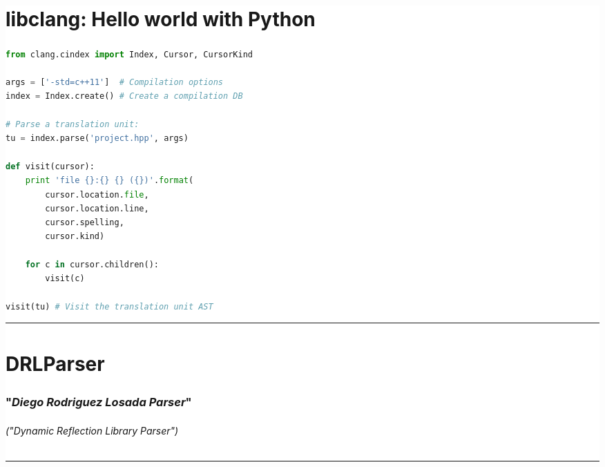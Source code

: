 
libclang: Hello world with Python
=================================

``` python
from clang.cindex import Index, Cursor, CursorKind

args = ['-std=c++11']  # Compilation options
index = Index.create() # Create a compilation DB

# Parse a translation unit:
tu = index.parse('project.hpp', args)

def visit(cursor):
    print 'file {}:{} {} ({})'.format(
        cursor.location.file,
        cursor.location.line,
        cursor.spelling,
        cursor.kind)

    for c in cursor.children():
        visit(c)

visit(tu) # Visit the translation unit AST
```

---
# DRLParser 
### "*Diego Rodriguez Losada Parser*"
###### ("*Dynamic Reflection Library Parser*")
---